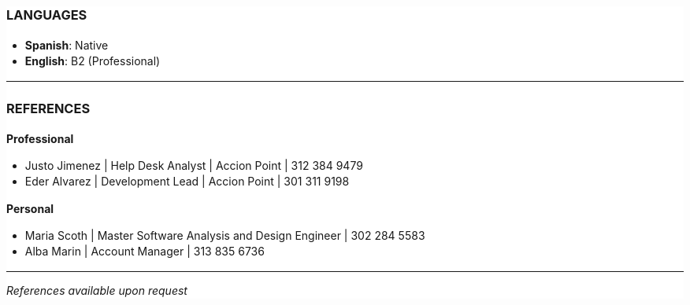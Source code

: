 ### LANGUAGES

- **Spanish**: Native
- **English**: B2 (Professional)

---

### REFERENCES

**Professional**
- Justo Jimenez | Help Desk Analyst | Accion Point | 312 384 9479
- Eder Alvarez | Development Lead | Accion Point | 301 311 9198

**Personal**
- Maria Scoth | Master Software Analysis and Design Engineer | 302 284 5583
- Alba Marin | Account Manager | 313 835 6736

---

*References available upon request*
